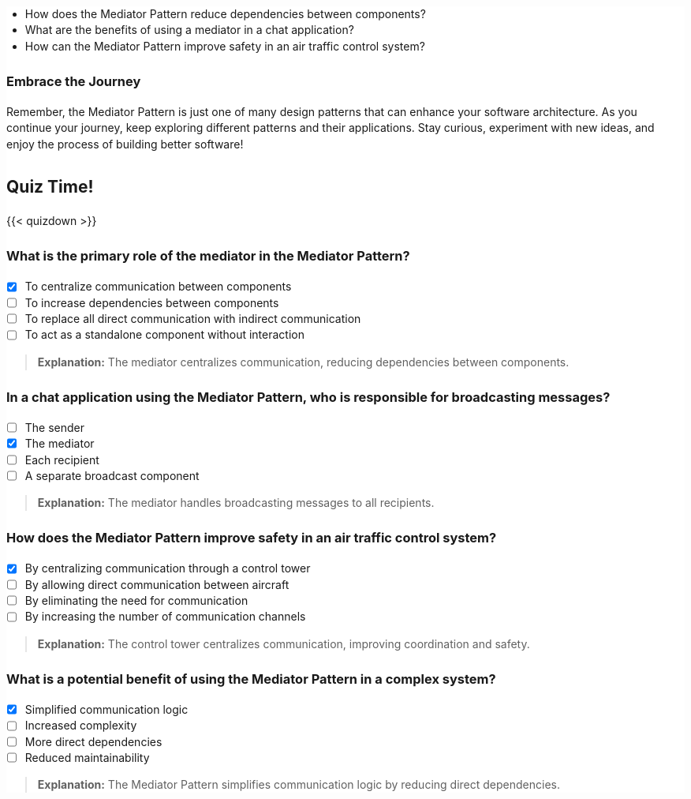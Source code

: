 - How does the Mediator Pattern reduce dependencies between components?
- What are the benefits of using a mediator in a chat application?
- How can the Mediator Pattern improve safety in an air traffic control system?

### Embrace the Journey

Remember, the Mediator Pattern is just one of many design patterns that can enhance your software architecture. As you continue your journey, keep exploring different patterns and their applications. Stay curious, experiment with new ideas, and enjoy the process of building better software!

## Quiz Time!

{{< quizdown >}}

### What is the primary role of the mediator in the Mediator Pattern?

- [x] To centralize communication between components
- [ ] To increase dependencies between components
- [ ] To replace all direct communication with indirect communication
- [ ] To act as a standalone component without interaction

> **Explanation:** The mediator centralizes communication, reducing dependencies between components.

### In a chat application using the Mediator Pattern, who is responsible for broadcasting messages?

- [ ] The sender
- [x] The mediator
- [ ] Each recipient
- [ ] A separate broadcast component

> **Explanation:** The mediator handles broadcasting messages to all recipients.

### How does the Mediator Pattern improve safety in an air traffic control system?

- [x] By centralizing communication through a control tower
- [ ] By allowing direct communication between aircraft
- [ ] By eliminating the need for communication
- [ ] By increasing the number of communication channels

> **Explanation:** The control tower centralizes communication, improving coordination and safety.

### What is a potential benefit of using the Mediator Pattern in a complex system?

- [x] Simplified communication logic
- [ ] Increased complexity
- [ ] More direct dependencies
- [ ] Reduced maintainability

> **Explanation:** The Mediator Pattern simplifies communication logic by reducing direct dependencies.
